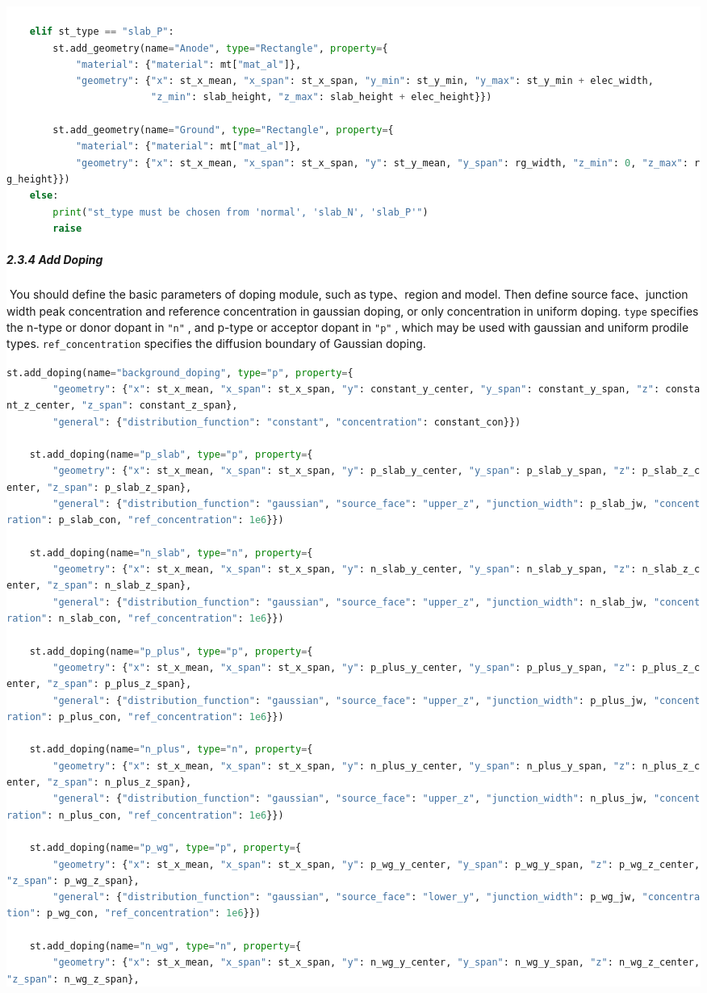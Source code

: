 ```python

    elif st_type == "slab_P":
        st.add_geometry(name="Anode", type="Rectangle", property={
            "material": {"material": mt["mat_al"]},
            "geometry": {"x": st_x_mean, "x_span": st_x_span, "y_min": st_y_min, "y_max": st_y_min + elec_width,
                         "z_min": slab_height, "z_max": slab_height + elec_height}})

        st.add_geometry(name="Ground", type="Rectangle", property={
            "material": {"material": mt["mat_al"]},
            "geometry": {"x": st_x_mean, "x_span": st_x_span, "y": st_y_mean, "y_span": rg_width, "z_min": 0, "z_max": rg_height}})
    else:
        print("st_type must be chosen from 'normal', 'slab_N', 'slab_P'")
        raise
```

##### 2.3.4 Add Doping

​	You should define the basic parameters of doping module, such as  type、region and model. Then define source face、junction width peak concentration and  reference concentration in gaussian doping, or only concentration in uniform doping.  `type` specifies the n-type or donor dopant in `"n"` , and  p-type or acceptor dopant in `"p"` , which may be used with gaussian and uniform prodile types.  `ref_concentration` specifies the diffusion boundary of Gaussian doping.

```python
st.add_doping(name="background_doping", type="p", property={
        "geometry": {"x": st_x_mean, "x_span": st_x_span, "y": constant_y_center, "y_span": constant_y_span, "z": constant_z_center, "z_span": constant_z_span},
        "general": {"distribution_function": "constant", "concentration": constant_con}})

    st.add_doping(name="p_slab", type="p", property={
        "geometry": {"x": st_x_mean, "x_span": st_x_span, "y": p_slab_y_center, "y_span": p_slab_y_span, "z": p_slab_z_center, "z_span": p_slab_z_span},
        "general": {"distribution_function": "gaussian", "source_face": "upper_z", "junction_width": p_slab_jw, "concentration": p_slab_con, "ref_concentration": 1e6}})

    st.add_doping(name="n_slab", type="n", property={
        "geometry": {"x": st_x_mean, "x_span": st_x_span, "y": n_slab_y_center, "y_span": n_slab_y_span, "z": n_slab_z_center, "z_span": n_slab_z_span},
        "general": {"distribution_function": "gaussian", "source_face": "upper_z", "junction_width": n_slab_jw, "concentration": n_slab_con, "ref_concentration": 1e6}})

    st.add_doping(name="p_plus", type="p", property={
        "geometry": {"x": st_x_mean, "x_span": st_x_span, "y": p_plus_y_center, "y_span": p_plus_y_span, "z": p_plus_z_center, "z_span": p_plus_z_span},
        "general": {"distribution_function": "gaussian", "source_face": "upper_z", "junction_width": p_plus_jw, "concentration": p_plus_con, "ref_concentration": 1e6}})

    st.add_doping(name="n_plus", type="n", property={
        "geometry": {"x": st_x_mean, "x_span": st_x_span, "y": n_plus_y_center, "y_span": n_plus_y_span, "z": n_plus_z_center, "z_span": n_plus_z_span},
        "general": {"distribution_function": "gaussian", "source_face": "upper_z", "junction_width": n_plus_jw, "concentration": n_plus_con, "ref_concentration": 1e6}})

    st.add_doping(name="p_wg", type="p", property={
        "geometry": {"x": st_x_mean, "x_span": st_x_span, "y": p_wg_y_center, "y_span": p_wg_y_span, "z": p_wg_z_center, "z_span": p_wg_z_span},
        "general": {"distribution_function": "gaussian", "source_face": "lower_y", "junction_width": p_wg_jw, "concentration": p_wg_con, "ref_concentration": 1e6}})

    st.add_doping(name="n_wg", type="n", property={
        "geometry": {"x": st_x_mean, "x_span": st_x_span, "y": n_wg_y_center, "y_span": n_wg_y_span, "z": n_wg_z_center, "z_span": n_wg_z_span},
```